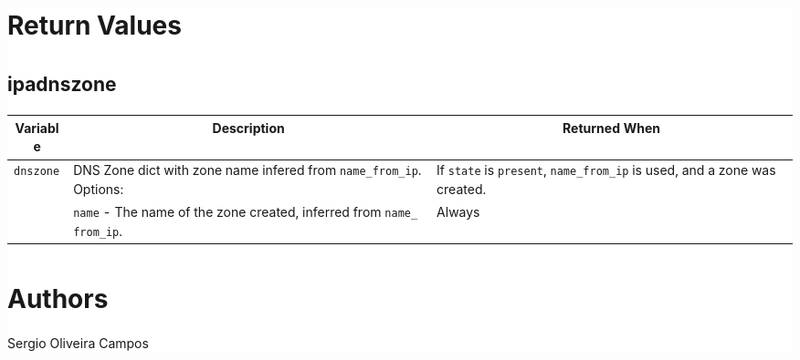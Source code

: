 
Return Values
=============

ipadnszone
----------

Variable | Description | Returned When
-------- | ----------- | -------------
`dnszone` | DNS Zone dict with zone name infered from `name_from_ip`. <br>Options: |  If `state` is `present`, `name_from_ip` is used, and a zone was created.
&nbsp; | `name` - The name of the zone created, inferred from `name_from_ip`. | Always

Authors
=======

Sergio Oliveira Campos
